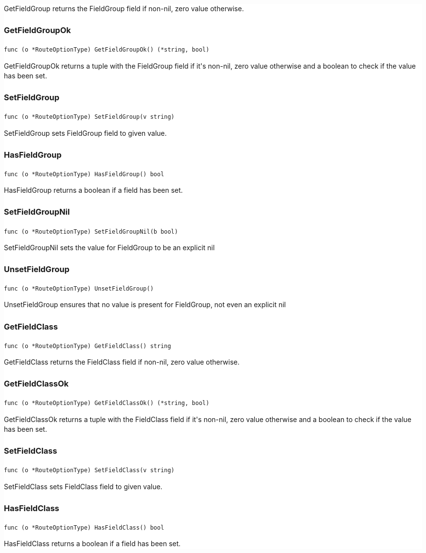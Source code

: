 GetFieldGroup returns the FieldGroup field if non-nil, zero value otherwise.

### GetFieldGroupOk

`func (o *RouteOptionType) GetFieldGroupOk() (*string, bool)`

GetFieldGroupOk returns a tuple with the FieldGroup field if it's non-nil, zero value otherwise
and a boolean to check if the value has been set.

### SetFieldGroup

`func (o *RouteOptionType) SetFieldGroup(v string)`

SetFieldGroup sets FieldGroup field to given value.

### HasFieldGroup

`func (o *RouteOptionType) HasFieldGroup() bool`

HasFieldGroup returns a boolean if a field has been set.

### SetFieldGroupNil

`func (o *RouteOptionType) SetFieldGroupNil(b bool)`

 SetFieldGroupNil sets the value for FieldGroup to be an explicit nil

### UnsetFieldGroup
`func (o *RouteOptionType) UnsetFieldGroup()`

UnsetFieldGroup ensures that no value is present for FieldGroup, not even an explicit nil
### GetFieldClass

`func (o *RouteOptionType) GetFieldClass() string`

GetFieldClass returns the FieldClass field if non-nil, zero value otherwise.

### GetFieldClassOk

`func (o *RouteOptionType) GetFieldClassOk() (*string, bool)`

GetFieldClassOk returns a tuple with the FieldClass field if it's non-nil, zero value otherwise
and a boolean to check if the value has been set.

### SetFieldClass

`func (o *RouteOptionType) SetFieldClass(v string)`

SetFieldClass sets FieldClass field to given value.

### HasFieldClass

`func (o *RouteOptionType) HasFieldClass() bool`

HasFieldClass returns a boolean if a field has been set.

